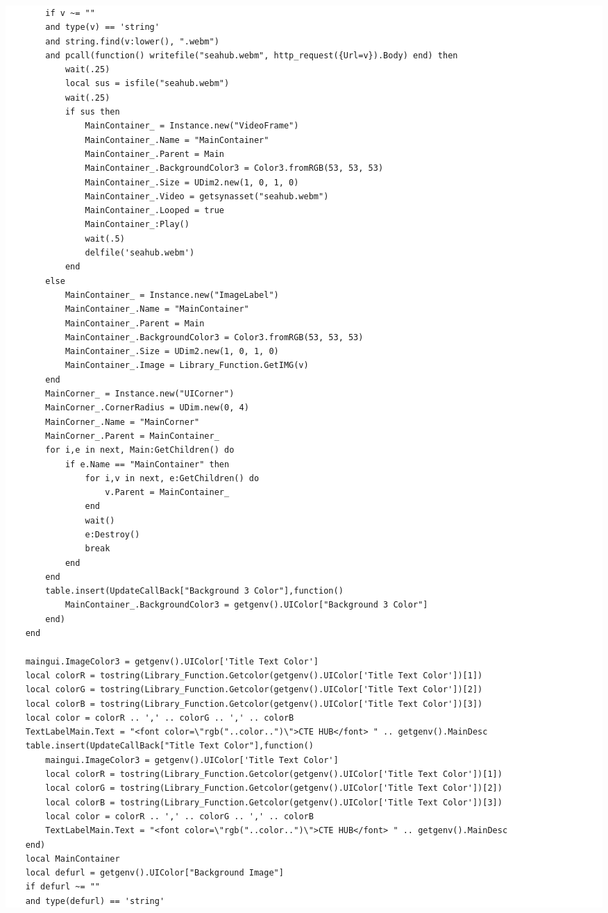 			if v ~= ""
			and type(v) == 'string'
			and string.find(v:lower(), ".webm")
			and pcall(function() writefile("seahub.webm", http_request({Url=v}).Body) end) then
				wait(.25)
				local sus = isfile("seahub.webm")
				wait(.25)
				if sus then
					MainContainer_ = Instance.new("VideoFrame")  
					MainContainer_.Name = "MainContainer"
					MainContainer_.Parent = Main
					MainContainer_.BackgroundColor3 = Color3.fromRGB(53, 53, 53)
					MainContainer_.Size = UDim2.new(1, 0, 1, 0)
					MainContainer_.Video = getsynasset("seahub.webm")
					MainContainer_.Looped = true
					MainContainer_:Play()
					wait(.5)
					delfile('seahub.webm')
				end
			else
				MainContainer_ = Instance.new("ImageLabel")
				MainContainer_.Name = "MainContainer"
				MainContainer_.Parent = Main
				MainContainer_.BackgroundColor3 = Color3.fromRGB(53, 53, 53)
				MainContainer_.Size = UDim2.new(1, 0, 1, 0)
				MainContainer_.Image = Library_Function.GetIMG(v)
			end
			MainCorner_ = Instance.new("UICorner")
			MainCorner_.CornerRadius = UDim.new(0, 4)
			MainCorner_.Name = "MainCorner"
			MainCorner_.Parent = MainContainer_
			for i,e in next, Main:GetChildren() do 
				if e.Name == "MainContainer" then
					for i,v in next, e:GetChildren() do
						v.Parent = MainContainer_
					end
					wait()
					e:Destroy()
					break
				end
			end
			table.insert(UpdateCallBack["Background 3 Color"],function() 
				MainContainer_.BackgroundColor3 = getgenv().UIColor["Background 3 Color"]
			end)
		end
	
		maingui.ImageColor3 = getgenv().UIColor['Title Text Color']
		local colorR = tostring(Library_Function.Getcolor(getgenv().UIColor['Title Text Color'])[1])
		local colorG = tostring(Library_Function.Getcolor(getgenv().UIColor['Title Text Color'])[2])
		local colorB = tostring(Library_Function.Getcolor(getgenv().UIColor['Title Text Color'])[3])
		local color = colorR .. ',' .. colorG .. ',' .. colorB
		TextLabelMain.Text = "<font color=\"rgb("..color..")\">CTE HUB</font> " .. getgenv().MainDesc
		table.insert(UpdateCallBack["Title Text Color"],function() 
			maingui.ImageColor3 = getgenv().UIColor['Title Text Color']
			local colorR = tostring(Library_Function.Getcolor(getgenv().UIColor['Title Text Color'])[1])
			local colorG = tostring(Library_Function.Getcolor(getgenv().UIColor['Title Text Color'])[2])
			local colorB = tostring(Library_Function.Getcolor(getgenv().UIColor['Title Text Color'])[3])
			local color = colorR .. ',' .. colorG .. ',' .. colorB
			TextLabelMain.Text = "<font color=\"rgb("..color..")\">CTE HUB</font> " .. getgenv().MainDesc
		end)
		local MainContainer
		local defurl = getgenv().UIColor["Background Image"]
		if defurl ~= ""
		and type(defurl) == 'string'